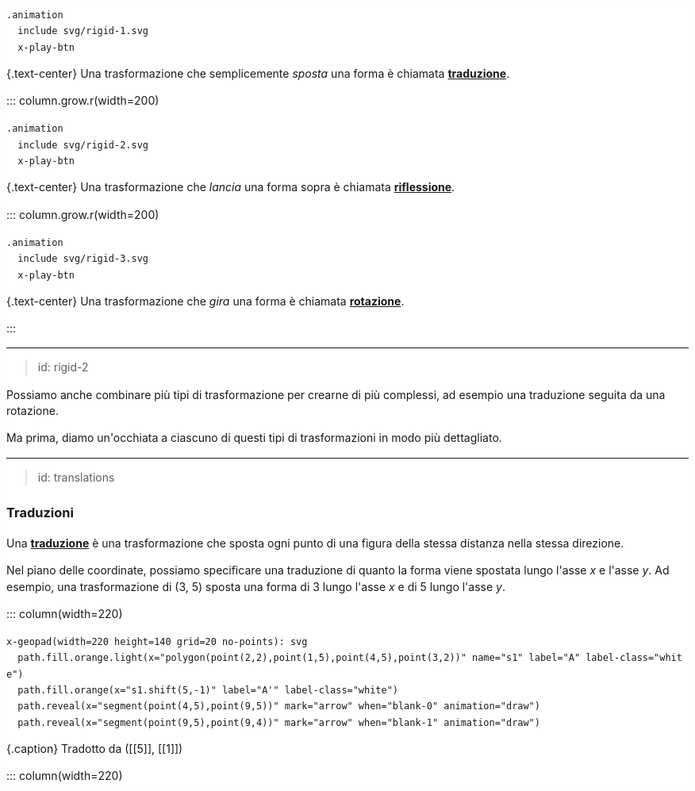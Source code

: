     .animation
      include svg/rigid-1.svg
      x-play-btn

{.text-center} Una trasformazione che semplicemente _sposta_ una forma è chiamata [__traduzione__](gloss:translation).

::: column.grow.r(width=200)

    .animation
      include svg/rigid-2.svg
      x-play-btn

{.text-center} Una trasformazione che _lancia_ una forma sopra è chiamata [__riflessione__](gloss:reflection).

::: column.grow.r(width=200)

    .animation
      include svg/rigid-3.svg
      x-play-btn

{.text-center} Una trasformazione che _gira_ una forma è chiamata [__rotazione__](gloss:rotation).

:::

---
> id: rigid-2

Possiamo anche combinare più tipi di trasformazione per crearne di più complessi, ad esempio una traduzione seguita da una rotazione.

Ma prima, diamo un'occhiata a ciascuno di questi tipi di trasformazioni in modo più dettagliato.

---
> id: translations

### Traduzioni

Una [__traduzione__](gloss:translation) è una trasformazione che sposta ogni punto di una figura della stessa distanza nella stessa direzione.

Nel piano delle coordinate, possiamo specificare una traduzione di quanto la forma viene spostata lungo l'asse _x_ e l'asse _y_. Ad esempio, una trasformazione di (3, 5) sposta una forma di 3 lungo l'asse _x_ e di 5 lungo l'asse _y_.

::: column(width=220)

    x-geopad(width=220 height=140 grid=20 no-points): svg
      path.fill.orange.light(x="polygon(point(2,2),point(1,5),point(4,5),point(3,2))" name="s1" label="A" label-class="white")
      path.fill.orange(x="s1.shift(5,-1)" label="A'" label-class="white")
      path.reveal(x="segment(point(4,5),point(9,5))" mark="arrow" when="blank-0" animation="draw")
      path.reveal(x="segment(point(9,5),point(9,4))" mark="arrow" when="blank-1" animation="draw")

{.caption} Tradotto da ([[5]], [[1]])

::: column(width=220)
